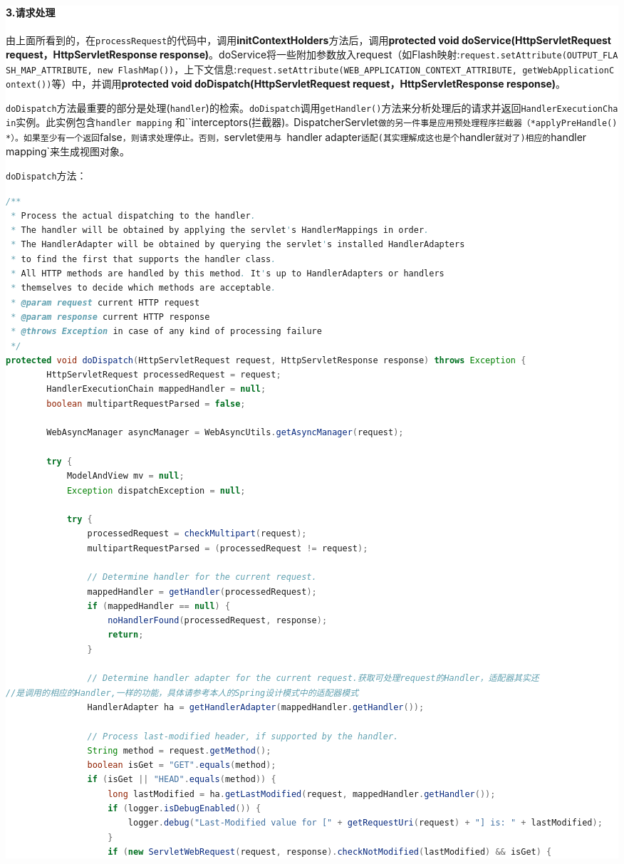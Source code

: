 
#### 3.请求处理

由上面所看到的，在`processRequest`的代码中，调用**initContextHolders**方法后，调用**protected void doService(HttpServletRequest request，HttpServletResponse response)**。doService将一些附加参数放入request（如Flash映射:`request.setAttribute(OUTPUT_FLASH_MAP_ATTRIBUTE, new FlashMap())`，上下文信息:`request.setAttribute(WEB_APPLICATION_CONTEXT_ATTRIBUTE, getWebApplicationContext())`等）中，并调用**protected void doDispatch(HttpServletRequest request，HttpServletResponse response)**。

`doDispatch`方法最重要的部分是处理(`handler`)的检索。`doDispatch`调用`getHandler()`方法来分析处理后的请求并返回`HandlerExecutionChain`实例。此实例包含`handler mapping` 和``interceptors(拦截器)`。`DispatcherServlet`做的另一件事是应用预处理程序拦截器（*applyPreHandle()*）。如果至少有一个返回`false`，则请求处理停止。否则，`servlet`使用与 `handler adapter`适配(其实理解成这也是个`handler`就对了)相应的`handler mapping`来生成视图对象。

`doDispatch`方法：

```Java
/**
 * Process the actual dispatching to the handler.
 * The handler will be obtained by applying the servlet's HandlerMappings in order.
 * The HandlerAdapter will be obtained by querying the servlet's installed HandlerAdapters
 * to find the first that supports the handler class.
 * All HTTP methods are handled by this method. It's up to HandlerAdapters or handlers
 * themselves to decide which methods are acceptable.
 * @param request current HTTP request
 * @param response current HTTP response
 * @throws Exception in case of any kind of processing failure
 */
protected void doDispatch(HttpServletRequest request, HttpServletResponse response) throws Exception {
		HttpServletRequest processedRequest = request;
		HandlerExecutionChain mappedHandler = null;
		boolean multipartRequestParsed = false;

		WebAsyncManager asyncManager = WebAsyncUtils.getAsyncManager(request);

		try {
			ModelAndView mv = null;
			Exception dispatchException = null;

			try {
				processedRequest = checkMultipart(request);
				multipartRequestParsed = (processedRequest != request);

				// Determine handler for the current request.
				mappedHandler = getHandler(processedRequest);
				if (mappedHandler == null) {
					noHandlerFound(processedRequest, response);
					return;
				}

				// Determine handler adapter for the current request.获取可处理request的Handler，适配器其实还				//是调用的相应的Handler,一样的功能，具体请参考本人的Spring设计模式中的适配器模式
				HandlerAdapter ha = getHandlerAdapter(mappedHandler.getHandler());

				// Process last-modified header, if supported by the handler.
				String method = request.getMethod();
				boolean isGet = "GET".equals(method);
				if (isGet || "HEAD".equals(method)) {
					long lastModified = ha.getLastModified(request, mappedHandler.getHandler());
					if (logger.isDebugEnabled()) {
						logger.debug("Last-Modified value for [" + getRequestUri(request) + "] is: " + lastModified);
					}
					if (new ServletWebRequest(request, response).checkNotModified(lastModified) && isGet) {
```